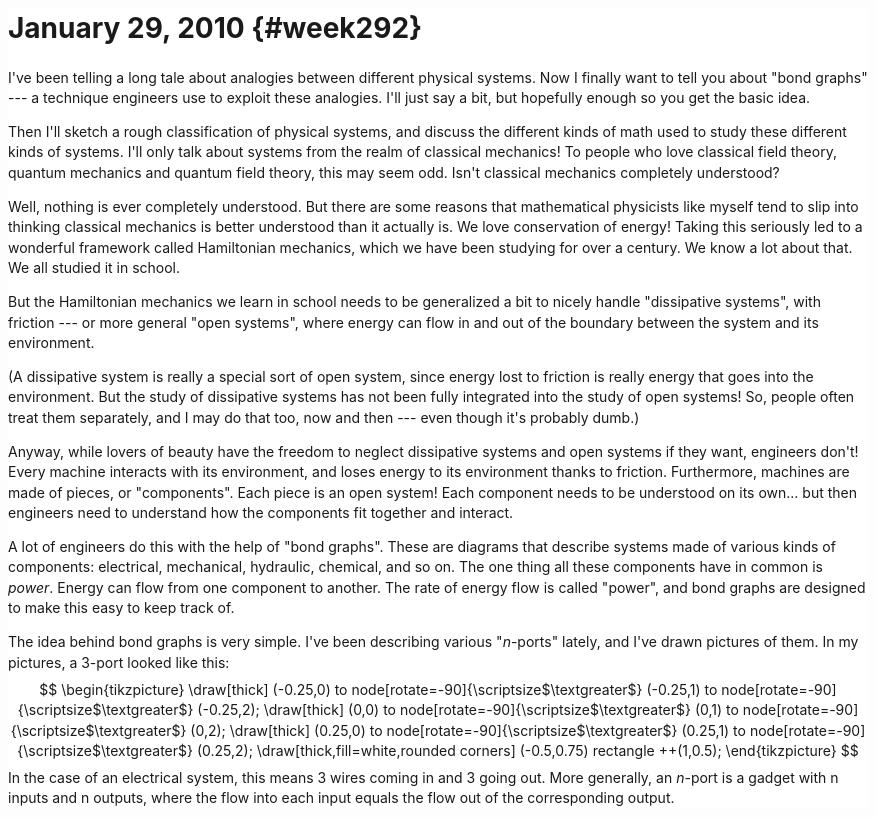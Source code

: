 # January 29, 2010 {#week292}

I've been telling a long tale about analogies between different
physical systems. Now I finally want to tell you about "bond graphs" ---
a technique engineers use to exploit these analogies. I'll just say a
bit, but hopefully enough so you get the basic idea.

Then I'll sketch a rough classification of physical systems, and
discuss the different kinds of math used to study these different kinds
of systems. I'll only talk about systems from the realm of classical
mechanics! To people who love classical field theory, quantum mechanics
and quantum field theory, this may seem odd. Isn't classical mechanics
completely understood?

Well, nothing is ever completely understood. But there are some reasons
that mathematical physicists like myself tend to slip into thinking
classical mechanics is better understood than it actually is. We love
conservation of energy! Taking this seriously led to a wonderful
framework called Hamiltonian mechanics, which we have been studying for
over a century. We know a lot about that. We all studied it in school.

But the Hamiltonian mechanics we learn in school needs to be generalized
a bit to nicely handle "dissipative systems", with friction --- or more
general "open systems", where energy can flow in and out of the
boundary between the system and its environment.

(A dissipative system is really a special sort of open system, since
energy lost to friction is really energy that goes into the environment.
But the study of dissipative systems has not been fully integrated into
the study of open systems! So, people often treat them separately, and I
may do that too, now and then --- even though it's probably dumb.)

Anyway, while lovers of beauty have the freedom to neglect dissipative
systems and open systems if they want, engineers don't! Every machine
interacts with its environment, and loses energy to its environment
thanks to friction. Furthermore, machines are made of pieces, or
"components". Each piece is an open system! Each component needs to be
understood on its own... but then engineers need to understand how the
components fit together and interact.

A lot of engineers do this with the help of "bond graphs". These are
diagrams that describe systems made of various kinds of components:
electrical, mechanical, hydraulic, chemical, and so on. The one thing
all these components have in common is *power*. Energy can flow from one
component to another. The rate of energy flow is called "power", and
bond graphs are designed to make this easy to keep track of.

The idea behind bond graphs is very simple. I've been describing
various "$n$-ports" lately, and I've drawn pictures of them. In my
pictures, a $3$-port looked like this:
$$
  \begin{tikzpicture}
    \draw[thick] (-0.25,0) to node[rotate=-90]{\scriptsize$\textgreater$} (-0.25,1) to node[rotate=-90]{\scriptsize$\textgreater$} (-0.25,2);
    \draw[thick] (0,0) to node[rotate=-90]{\scriptsize$\textgreater$} (0,1) to node[rotate=-90]{\scriptsize$\textgreater$} (0,2);
    \draw[thick] (0.25,0) to node[rotate=-90]{\scriptsize$\textgreater$} (0.25,1) to node[rotate=-90]{\scriptsize$\textgreater$} (0.25,2);
    \draw[thick,fill=white,rounded corners] (-0.5,0.75) rectangle ++(1,0.5);
  \end{tikzpicture}
$$
In the case of an electrical system, this means 3 wires coming in and 3
going out. More generally, an $n$-port is a gadget with n inputs and n
outputs, where the flow into each input equals the flow out of the
corresponding output.
